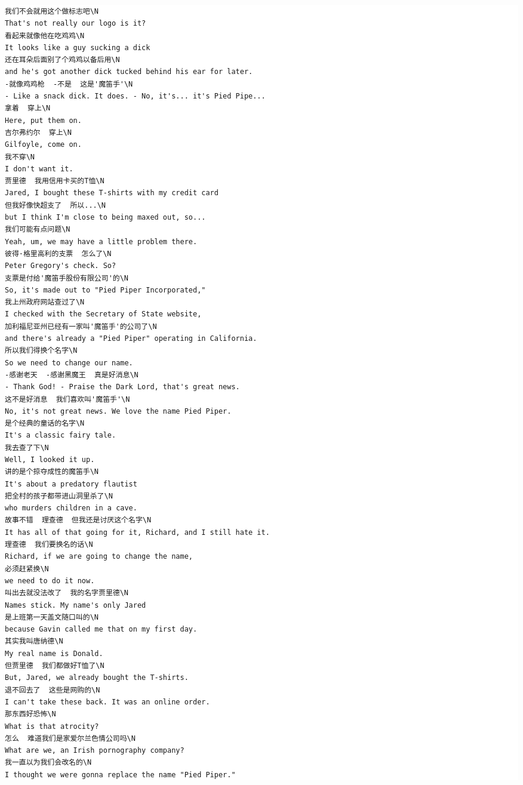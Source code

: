 	我们不会就用这个做标志吧\N
	That's not really our logo is it?
	看起来就像他在吃鸡鸡\N
	It looks like a guy sucking a dick
	还在耳朵后面别了个鸡鸡以备后用\N
	and he's got another dick tucked behind his ear for later.
	-就像鸡鸡枪  -不是  这是'魔笛手'\N
	- Like a snack dick. It does. - No, it's... it's Pied Pipe...
	拿着  穿上\N
	Here, put them on.
	吉尔弗约尔  穿上\N
	Gilfoyle, come on.
	我不穿\N
	I don't want it.
	贾里德  我用信用卡买的T恤\N
	Jared, I bought these T-shirts with my credit card
	但我好像快超支了  所以...\N
	but I think I'm close to being maxed out, so...
	我们可能有点问题\N
	Yeah, um, we may have a little problem there.
	彼得·格里高利的支票  怎么了\N
	Peter Gregory's check. So?
	支票是付给'魔笛手股份有限公司'的\N
	So, it's made out to "Pied Piper Incorporated,"
	我上州政府网站查过了\N
	I checked with the Secretary of State website,
	加利福尼亚州已经有一家叫'魔笛手'的公司了\N
	and there's already a "Pied Piper" operating in California.
	所以我们得换个名字\N
	So we need to change our name.
	-感谢老天  -感谢黑魔王  真是好消息\N
	- Thank God! - Praise the Dark Lord, that's great news.
	这不是好消息  我们喜欢叫'魔笛手'\N
	No, it's not great news. We love the name Pied Piper.
	是个经典的童话的名字\N
	It's a classic fairy tale.
	我去查了下\N
	Well, I looked it up.
	讲的是个掠夺成性的魔笛手\N
	It's about a predatory flautist
	把全村的孩子都带进山洞里杀了\N
	who murders children in a cave.
	故事不错  理查德  但我还是讨厌这个名字\N
	It has all of that going for it, Richard, and I still hate it.
	理查德  我们要换名的话\N
	Richard, if we are going to change the name,
	必须赶紧换\N
	we need to do it now.
	叫出去就没法改了  我的名字贾里德\N
	Names stick. My name's only Jared
	是上班第一天盖文随口叫的\N
	because Gavin called me that on my first day.
	其实我叫唐纳德\N
	My real name is Donald.
	但贾里德  我们都做好T恤了\N
	But, Jared, we already bought the T-shirts.
	退不回去了  这些是网购的\N
	I can't take these back. It was an online order.
	那东西好恐怖\N
	What is that atrocity?
	怎么  难道我们是家爱尔兰色情公司吗\N
	What are we, an Irish pornography company?
	我一直以为我们会改名的\N
	I thought we were gonna replace the name "Pied Piper."
